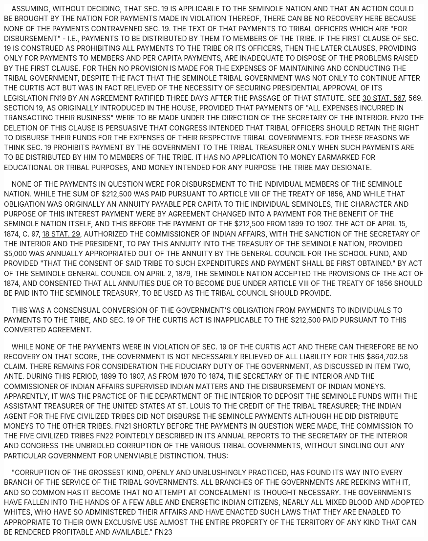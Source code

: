     ASSUMING, WITHOUT DECIDING, THAT SEC. 19 IS APPLICABLE TO THE SEMINOLE NATION AND THAT AN ACTION COULD BE BROUGHT BY THE NATION FOR PAYMENTS MADE IN VIOLATION THEREOF, THERE CAN BE NO RECOVERY HERE BECAUSE NONE OF THE PAYMENTS CONTRAVENED SEC. 19.  THE TEXT OF THAT PAYMENTS TO TRIBAL OFFICERS WHICH ARE "FOR DISBURSEMENT" - I.E., PAYMENTS TO BE DISTRIBUTED BY THEM TO MEMBERS OF THE TRIBE.  IF THE FIRST CLAUSE OF SEC. 19 IS CONSTRUED AS PROHIBITING ALL PAYMENTS TO THE TRIBE OR ITS OFFICERS, THEN THE LATER CLAUSES, PROVIDING ONLY FOR PAYMENTS TO MEMBERS AND PER CAPITA PAYMENTS, ARE INADEQUATE TO DISPOSE OF THE PROBLEMS RAISED BY THE FIRST CLAUSE.  FOR THEN NO PROVISION IS MADE FOR THE EXPENSES OF MAINTAINING AND CONDUCTING THE TRIBAL GOVERNMENT, DESPITE THE FACT THAT THE SEMINOLE TRIBAL GOVERNMENT WAS NOT ONLY TO CONTINUE AFTER THE CURTIS ACT BUT WAS IN FACT RELIEVED OF THE NECESSITY OF SECURING PRESIDENTIAL APPROVAL OF ITS LEGISLATION FN19  BY AN AGREEMENT RATIFIED THREE DAYS AFTER THE PASSAGE OF THAT STATUTE.  SEE [30 STAT. 567][/us/stat/30/567], 569.  SECTION 19, AS ORIGINALLY INTRODUCED IN THE HOUSE, PROVIDED THAT PAYMENTS OF "ALL EXPENSES INCURRED IN TRANSACTING THEIR BUSINESS" WERE TO BE MADE UNDER THE DIRECTION OF THE SECRETARY OF THE INTERIOR.  FN20  THE DELETION OF THIS CLAUSE IS PERSUASIVE THAT CONGRESS INTENDED THAT TRIBAL OFFICERS SHOULD RETAIN THE RIGHT TO DISBURSE THEIR FUNDS FOR THE EXPENSES OF THEIR RESPECTIVE TRIBAL GOVERNMENTS.  FOR THESE REASONS WE THINK SEC. 19 PROHIBITS PAYMENT BY THE GOVERNMENT TO THE TRIBAL TREASURER ONLY WHEN SUCH PAYMENTS ARE TO BE DISTRIBUTED BY HIM TO MEMBERS OF THE TRIBE.  IT HAS NO APPLICATION TO MONEY EARMARKED FOR EDUCATIONAL OR TRIBAL PURPOSES, AND MONEY INTENDED FOR ANY PURPOSE THE TRIBE MAY DESIGNATE.

    NONE OF THE PAYMENTS IN QUESTION WERE FOR DISBURSEMENT TO THE INDIVIDUAL MEMBERS OF THE SEMINOLE NATION.  WHILE THE SUM OF $212,500 WAS PAID PURSUANT TO ARTICLE VIII OF THE TREATY OF 1856, AND WHILE THAT OBLIGATION WAS ORIGINALLY AN ANNUITY PAYABLE PER CAPITA TO THE INDIVIDUAL SEMINOLES, THE CHARACTER AND PURPOSE OF THIS INTEREST PAYMENT WERE BY AGREEMENT CHANGED INTO A PAYMENT FOR THE BENEFIT OF THE SEMINOLE NATION ITSELF, AND THIS BEFORE THE PAYMENT OF THE $212,500 FROM 1899 TO 1907.  THE ACT OF APRIL 15, 1874, C. 97, [18 STAT. 29][/us/stat/18/29], AUTHORIZED THE COMMISSIONER OF INDIAN AFFAIRS, WITH THE SANCTION OF THE SECRETARY OF THE INTERIOR AND THE PRESIDENT, TO PAY THIS ANNUITY INTO THE TREASURY OF THE SEMINOLE NATION, PROVIDED $5,000 WAS ANNUALLY APPROPRIATED OUT OF THE ANNUITY BY THE GENERAL COUNCIL FOR THE SCHOOL FUND, AND PROVIDED "THAT THE CONSENT OF SAID TRIBE TO SUCH EXPENDITURES AND PAYMENT SHALL BE FIRST OBTAINED."  BY ACT OF THE SEMINOLE GENERAL COUNCIL ON APRIL 2, 1879, THE SEMINOLE NATION ACCEPTED THE PROVISIONS OF THE ACT OF 1874, AND CONSENTED THAT ALL ANNUITIES DUE OR TO BECOME DUE UNDER ARTICLE VIII OF THE TREATY OF 1856 SHOULD BE PAID INTO THE SEMINOLE TREASURY, TO BE USED AS THE TRIBAL COUNCIL SHOULD PROVIDE.

    THIS WAS A CONSENSUAL CONVERSION OF THE GOVERNMENT'S OBLIGATION FROM PAYMENTS TO INDIVIDUALS TO PAYMENTS TO THE TRIBE, AND SEC. 19 OF THE CURTIS ACT IS INAPPLICABLE TO THE $212,500 PAID PURSUANT TO THIS CONVERTED AGREEMENT.

    WHILE NONE OF THE PAYMENTS WERE IN VIOLATION OF SEC. 19 OF THE CURTIS ACT AND THERE CAN THEREFORE BE NO RECOVERY ON THAT SCORE, THE GOVERNMENT IS NOT NECESSARILY RELIEVED OF ALL LIABILITY FOR THIS $864,702.58 CLAIM.  THERE REMAINS FOR CONSIDERATION THE FIDUCIARY DUTY OF THE GOVERNMENT, AS DISCUSSED IN ITEM TWO, ANTE.  DURING THIS PERIOD, 1899 TO 1907, AS FROM 1870 TO 1874, THE SECRETARY OF THE INTERIOR AND THE COMMISSIONER OF INDIAN AFFAIRS SUPERVISED INDIAN MATTERS AND THE DISBURSEMENT OF INDIAN MONEYS.  APPARENTLY, IT WAS THE PRACTICE OF THE DEPARTMENT OF THE INTERIOR TO DEPOSIT THE SEMINOLE FUNDS WITH THE ASSISTANT TREASURER OF THE UNITED STATES AT ST. LOUIS TO THE CREDIT OF THE TRIBAL TREASURER; THE INDIAN AGENT FOR THE FIVE CIVILIZED TRIBES DID NOT DISBURSE THE SEMINOLE PAYMENTS ALTHOUGH HE DID DISTRIBUTE MONEYS TO THE OTHER TRIBES.  FN21  SHORTLY BEFORE THE PAYMENTS IN QUESTION WERE MADE, THE COMMISSION TO THE FIVE CIVILIZED TRIBES  FN22 POINTEDLY DESCRIBED IN ITS ANNUAL REPORTS TO THE SECRETARY OF THE INTERIOR AND CONGRESS THE UNBRIDLED CORRUPTION OF THE VARIOUS TRIBAL GOVERNMENTS, WITHOUT SINGLING OUT ANY PARTICULAR GOVERNMENT FOR UNENVIABLE DISTINCTION.  THUS:

    "CORRUPTION OF THE GROSSEST KIND, OPENLY AND UNBLUSHINGLY PRACTICED, HAS FOUND ITS WAY INTO EVERY BRANCH OF THE SERVICE OF THE TRIBAL GOVERNMENTS.  ALL BRANCHES OF THE GOVERNMENTS ARE REEKING WITH IT, AND SO COMMON HAS IT BECOME THAT NO ATTEMPT AT CONCEALMENT IS THOUGHT NECESSARY.  THE GOVERNMENTS HAVE FALLEN INTO THE HANDS OF A FEW ABLE AND ENERGETIC INDIAN CITIZENS, NEARLY ALL MIXED BLOOD AND ADOPTED WHITES, WHO HAVE SO ADMINISTERED THEIR AFFAIRS AND HAVE ENACTED SUCH LAWS THAT THEY ARE ENABLED TO APPROPRIATE TO THEIR OWN EXCLUSIVE USE ALMOST THE ENTIRE PROPERTY OF THE TERRITORY OF ANY KIND THAT CAN BE RENDERED PROFITABLE AND AVAILABLE."  FN23


[/us/courts/scotus/usReporter/316/286]: https://publicdocs.github.io/go/links?ns=uslm-x&ref=%2Fus%2Fcourts%2Fscotus%2FusReporter%2F316%2F286
[/us/courts/scotus/usReporter/314/597]: https://publicdocs.github.io/go/links?ns=uslm-x&ref=%2Fus%2Fcourts%2Fscotus%2FusReporter%2F314%2F597
[/us/courts/scotus/usReporter/299/417]: https://publicdocs.github.io/go/links?ns=uslm-x&ref=%2Fus%2Fcourts%2Fscotus%2FusReporter%2F299%2F417
[/us/stat/11/699]: https://publicdocs.github.io/go/links?ns=uslm&ref=%2Fus%2Fstat%2F11%2F699
[/us/stat/14/755]: https://publicdocs.github.io/go/links?ns=uslm&ref=%2Fus%2Fstat%2F14%2F755
[/us/stat/34/137]: https://publicdocs.github.io/go/links?ns=uslm&ref=%2Fus%2Fstat%2F34%2F137
[/us/courts/scotus/usReporter/164/190]: https://publicdocs.github.io/go/links?ns=uslm-x&ref=%2Fus%2Fcourts%2Fscotus%2FusReporter%2F164%2F190
[/us/stat/34/137]: https://publicdocs.github.io/go/links?ns=uslm&ref=%2Fus%2Fstat%2F34%2F137
[/us/stat/43/133]: https://publicdocs.github.io/go/links?ns=uslm&ref=%2Fus%2Fstat%2F43%2F133
[/us/stat/43/133]: https://publicdocs.github.io/go/links?ns=uslm&ref=%2Fus%2Fstat%2F43%2F133
[/us/courts/scotus/usReporter/130/267]: https://publicdocs.github.io/go/links?ns=uslm-x&ref=%2Fus%2Fcourts%2Fscotus%2FusReporter%2F130%2F267
[/us/courts/scotus/usReporter/118/375]: https://publicdocs.github.io/go/links?ns=uslm-x&ref=%2Fus%2Fcourts%2Fscotus%2FusReporter%2F118%2F375
[/us/courts/scotus/usReporter/119/1]: https://publicdocs.github.io/go/links?ns=uslm-x&ref=%2Fus%2Fcourts%2Fscotus%2FusReporter%2F119%2F1
[/us/courts/scotus/usReporter/232/442]: https://publicdocs.github.io/go/links?ns=uslm-x&ref=%2Fus%2Fcourts%2Fscotus%2FusReporter%2F232%2F442
[/us/courts/scotus/usReporter/295/103]: https://publicdocs.github.io/go/links?ns=uslm-x&ref=%2Fus%2Fcourts%2Fscotus%2FusReporter%2F295%2F103
[/us/courts/scotus/usReporter/315/681]: https://publicdocs.github.io/go/links?ns=uslm-x&ref=%2Fus%2Fcourts%2Fscotus%2FusReporter%2F315%2F681
[/us/stat/43/133]: https://publicdocs.github.io/go/links?ns=uslm&ref=%2Fus%2Fstat%2F43%2F133
[/us/courts/scotus/usReporter/281/580]: https://publicdocs.github.io/go/links?ns=uslm-x&ref=%2Fus%2Fcourts%2Fscotus%2FusReporter%2F281%2F580
[/us/stat/30/495]: https://publicdocs.github.io/go/links?ns=uslm&ref=%2Fus%2Fstat%2F30%2F495
[/us/stat/25/980]: https://publicdocs.github.io/go/links?ns=uslm&ref=%2Fus%2Fstat%2F25%2F980
[/us/stat/30/567]: https://publicdocs.github.io/go/links?ns=uslm&ref=%2Fus%2Fstat%2F30%2F567
[/us/stat/18/29]: https://publicdocs.github.io/go/links?ns=uslm&ref=%2Fus%2Fstat%2F18%2F29
[/us/stat/50/650]: https://publicdocs.github.io/go/links?ns=uslm&ref=%2Fus%2Fstat%2F50%2F650
[/us/courts/scotus/usReporter/299/417]: https://publicdocs.github.io/go/links?ns=uslm-x&ref=%2Fus%2Fcourts%2Fscotus%2FusReporter%2F299%2F417
[/us/courts/scotus/usReporter/299/417]: https://publicdocs.github.io/go/links?ns=uslm-x&ref=%2Fus%2Fcourts%2Fscotus%2FusReporter%2F299%2F417
[/us/stat/49/571]: https://publicdocs.github.io/go/links?ns=uslm&ref=%2Fus%2Fstat%2F49%2F571
[/us/usc/t25/s475]: https://publicdocs.github.io/go/links?ns=uslm&ref=%2Fus%2Fusc%2Ft25%2Fs475
[/us/stat/43/133]: https://publicdocs.github.io/go/links?ns=uslm&ref=%2Fus%2Fstat%2F43%2F133
[/us/stat/44/568]: https://publicdocs.github.io/go/links?ns=uslm&ref=%2Fus%2Fstat%2F44%2F568
[/us/stat/45/1229]: https://publicdocs.github.io/go/links?ns=uslm&ref=%2Fus%2Fstat%2F45%2F1229
[/us/stat/50/650]: https://publicdocs.github.io/go/links?ns=uslm&ref=%2Fus%2Fstat%2F50%2F650
[/us/stat/17/122]: https://publicdocs.github.io/go/links?ns=uslm&ref=%2Fus%2Fstat%2F17%2F122
[/us/courts/scotus/usReporter/299/417]: https://publicdocs.github.io/go/links?ns=uslm-x&ref=%2Fus%2Fcourts%2Fscotus%2FusReporter%2F299%2F417
[/us/stat/50/650]: https://publicdocs.github.io/go/links?ns=uslm&ref=%2Fus%2Fstat%2F50%2F650
[/us/stat/18/29]: https://publicdocs.github.io/go/links?ns=uslm&ref=%2Fus%2Fstat%2F18%2F29
[/us/stat/30/62]: https://publicdocs.github.io/go/links?ns=uslm&ref=%2Fus%2Fstat%2F30%2F62
[/us/stat/27/612]: https://publicdocs.github.io/go/links?ns=uslm&ref=%2Fus%2Fstat%2F27%2F612